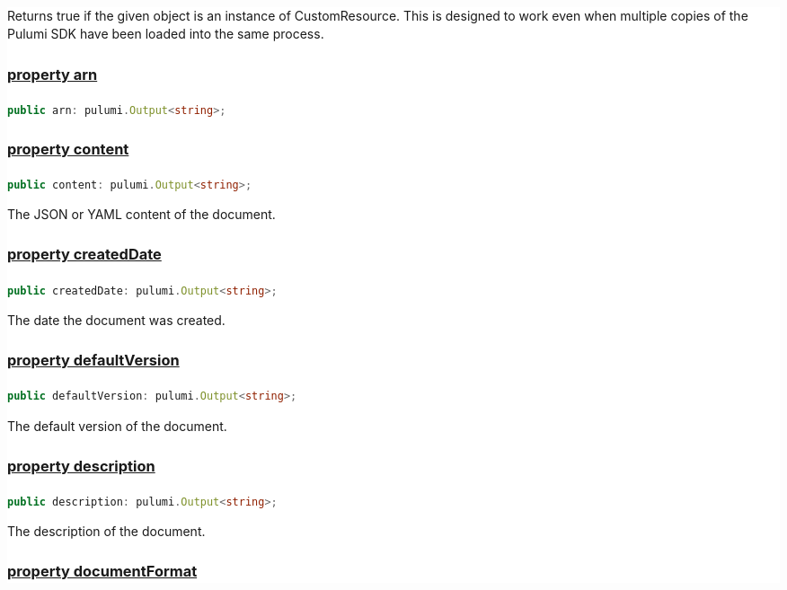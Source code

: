 Returns true if the given object is an instance of CustomResource.  This is designed to work even when
multiple copies of the Pulumi SDK have been loaded into the same process.

<h3 class="pdoc-member-header">
<a class="pdoc-child-name" href="https://github.com/pulumi/pulumi-aws/blob/master/sdk/nodejs/ssm/document.ts#L28">property arn</a>
</h3>

```typescript
public arn: pulumi.Output<string>;
```

<h3 class="pdoc-member-header">
<a class="pdoc-child-name" href="https://github.com/pulumi/pulumi-aws/blob/master/sdk/nodejs/ssm/document.ts#L32">property content</a>
</h3>

```typescript
public content: pulumi.Output<string>;
```


The JSON or YAML content of the document.

<h3 class="pdoc-member-header">
<a class="pdoc-child-name" href="https://github.com/pulumi/pulumi-aws/blob/master/sdk/nodejs/ssm/document.ts#L36">property createdDate</a>
</h3>

```typescript
public createdDate: pulumi.Output<string>;
```


The date the document was created.

<h3 class="pdoc-member-header">
<a class="pdoc-child-name" href="https://github.com/pulumi/pulumi-aws/blob/master/sdk/nodejs/ssm/document.ts#L40">property defaultVersion</a>
</h3>

```typescript
public defaultVersion: pulumi.Output<string>;
```


The default version of the document.

<h3 class="pdoc-member-header">
<a class="pdoc-child-name" href="https://github.com/pulumi/pulumi-aws/blob/master/sdk/nodejs/ssm/document.ts#L44">property description</a>
</h3>

```typescript
public description: pulumi.Output<string>;
```


The description of the document.

<h3 class="pdoc-member-header">
<a class="pdoc-child-name" href="https://github.com/pulumi/pulumi-aws/blob/master/sdk/nodejs/ssm/document.ts#L48">property documentFormat</a>
</h3>
